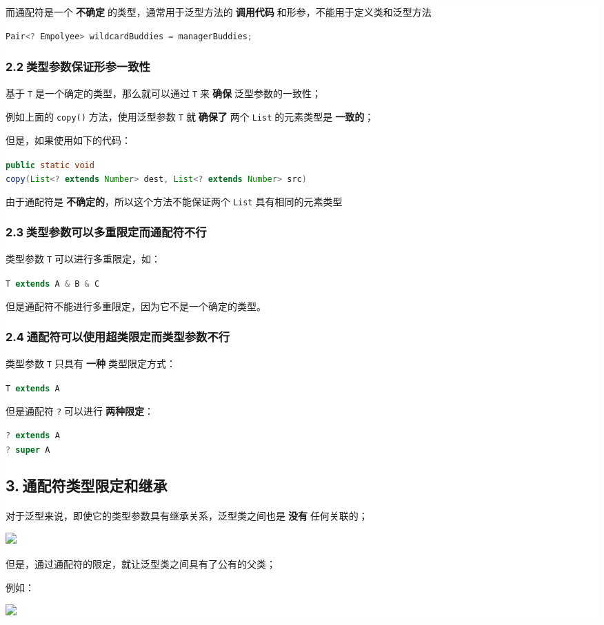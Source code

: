 而通配符是一个 **不确定** 的类型，通常用于泛型方法的 **调用代码** 和形参，不能用于定义类和泛型方法

```java
Pair<? Empolyee> wildcardBuddies = managerBuddies;
```

### 2.2 类型参数保证形参一致性

基于 `T` 是一个确定的类型，那么就可以通过 `T` 来 **确保** 泛型参数的一致性；

例如上面的 `copy()` 方法，使用泛型参数 `T` 就 **确保了** 两个 `List` 的元素类型是 **一致的**；

但是，如果使用如下的代码：

```java
public static void
copy(List<? extends Number> dest, List<? extends Number> src)
```

由于通配符是 **不确定的**，所以这个方法不能保证两个 `List` 具有相同的元素类型

### 2.3 类型参数可以多重限定而通配符不行

类型参数 `T` 可以进行多重限定，如：

```java
T extends A & B & C
```

但是通配符不能进行多重限定，因为它不是一个确定的类型。

### 2.4 通配符可以使用超类限定而类型参数不行

类型参数 `T` 只具有 **一种** 类型限定方式：

```java
T extends A
```

但是通配符 `?` 可以进行 **两种限定**：

```java
? extends A
? super A
```


## 3. 通配符类型限定和继承

对于泛型来说，即使它的类型参数具有继承关系，泛型类之间也是 **没有** 任何关联的；

![](https://ww3.sinaimg.cn/large/006tNc79ly1fdnt9c7mhsj30it0a6dfw.jpg)

但是，通过通配符的限定，就让泛型类之间具有了公有的父类；

例如：

![](https://ww2.sinaimg.cn/large/006tNc79ly1fdntbwn54jj30do0azdft.jpg)
